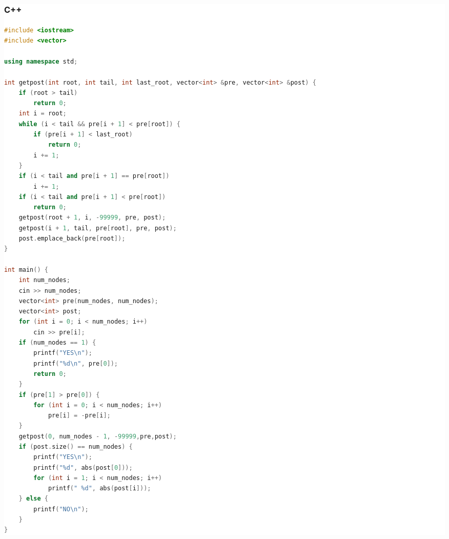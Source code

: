 ### C++

```c++
#include <iostream>
#include <vector>

using namespace std;

int getpost(int root, int tail, int last_root, vector<int> &pre, vector<int> &post) {
    if (root > tail)
        return 0;
    int i = root;
    while (i < tail && pre[i + 1] < pre[root]) {
        if (pre[i + 1] < last_root)
            return 0;
        i += 1;
    }
    if (i < tail and pre[i + 1] == pre[root])
        i += 1;
    if (i < tail and pre[i + 1] < pre[root])
        return 0;
    getpost(root + 1, i, -99999, pre, post);
    getpost(i + 1, tail, pre[root], pre, post);
    post.emplace_back(pre[root]);
}

int main() {
    int num_nodes;
    cin >> num_nodes;
    vector<int> pre(num_nodes, num_nodes);
    vector<int> post;
    for (int i = 0; i < num_nodes; i++)
        cin >> pre[i];
    if (num_nodes == 1) {
        printf("YES\n");
        printf("%d\n", pre[0]);
        return 0;
    }
    if (pre[1] > pre[0]) {
        for (int i = 0; i < num_nodes; i++)
            pre[i] = -pre[i];
    }
    getpost(0, num_nodes - 1, -99999,pre,post);
    if (post.size() == num_nodes) {
        printf("YES\n");
        printf("%d", abs(post[0]));
        for (int i = 1; i < num_nodes; i++)
            printf(" %d", abs(post[i]));
    } else {
        printf("NO\n");
    }
}
```

